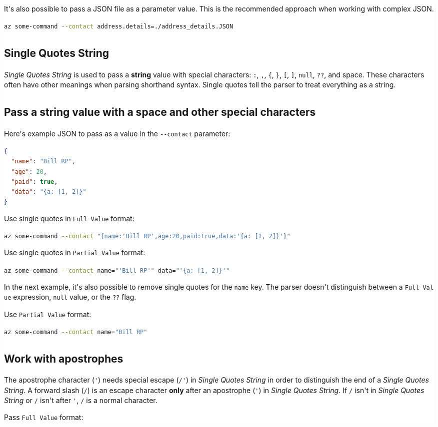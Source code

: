 It's also possible to pass a JSON file as a parameter value. This is the recommended approach when working with complex JSON.

```bash
az some-command --contact address.details=./address_details.JSON
```

## Single Quotes String

_Single Quotes String_ is used to pass a __string__ value with special characters: `:`, `,`, `{`, `}`, `[`, `]`, `null`, `??`, and space.
These characters often have other meanings when parsing shorthand syntax. Single quotes tell the parser to treat everything as a string.

## Pass a string value with a space and other special characters

Here's example JSON to pass as a value in the `--contact` parameter:

```JSON
{
  "name": "Bill RP",
  "age": 20,
  "paid": true,
  "data": "{a: [1, 2]}"
}
```

Use single quotes in `Full Value` format:

```bash
az some-command --contact "{name:'Bill RP',age:20,paid:true,data:'{a: [1, 2]}'}"
```

Use single quotes in `Partial Value` format:

```bash
az some-command --contact name="'Bill RP'" data="'{a: [1, 2]}'"
```

In the next example, it's also possible to remove single quotes for the `name` key. The parser doesn't distinguish between a `Full Value` expression, `null` value, or the `??` flag.

Use `Partial Value` format:

```bash
az some-command --contact name="Bill RP"
```

## Work with apostrophes

The apostrophe character (`'`) needs special escape (`/'`) in _Single Quotes String_ in order to distinguish the end of a _Single Quotes String_. A forward slash (`/`) is an escape character __only__ after an apostrophe (`'`) in _Single Quotes String_. If `/` isn't in _Single Quotes String_ or `/` isn't after `'`, `/` is a normal character.

Pass `Full Value` format:
